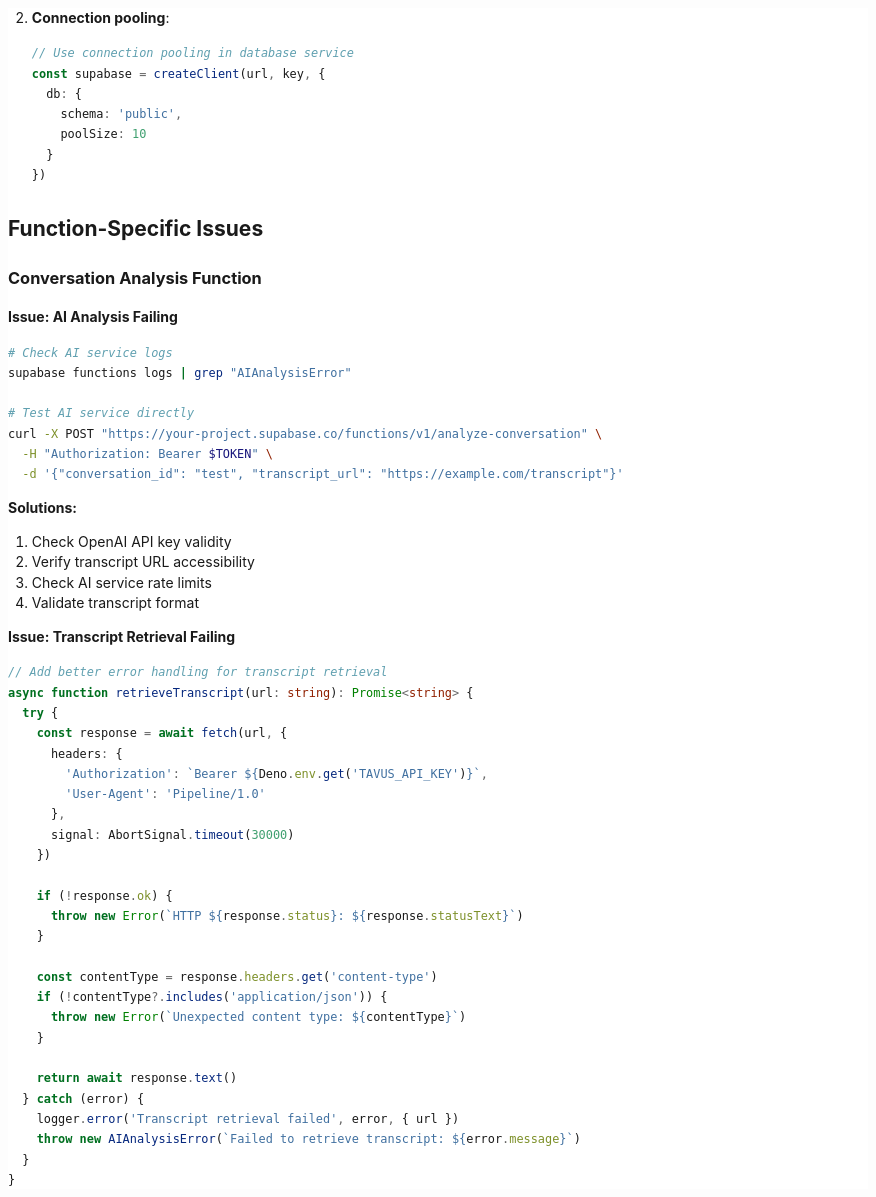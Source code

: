 2. **Connection pooling**:
   ```typescript
   // Use connection pooling in database service
   const supabase = createClient(url, key, {
     db: {
       schema: 'public',
       poolSize: 10
     }
   })
   ```

## Function-Specific Issues

### Conversation Analysis Function

**Issue: AI Analysis Failing**

```bash
# Check AI service logs
supabase functions logs | grep "AIAnalysisError"

# Test AI service directly
curl -X POST "https://your-project.supabase.co/functions/v1/analyze-conversation" \
  -H "Authorization: Bearer $TOKEN" \
  -d '{"conversation_id": "test", "transcript_url": "https://example.com/transcript"}'
```

**Solutions:**
1. Check OpenAI API key validity
2. Verify transcript URL accessibility
3. Check AI service rate limits
4. Validate transcript format

**Issue: Transcript Retrieval Failing**

```typescript
// Add better error handling for transcript retrieval
async function retrieveTranscript(url: string): Promise<string> {
  try {
    const response = await fetch(url, {
      headers: {
        'Authorization': `Bearer ${Deno.env.get('TAVUS_API_KEY')}`,
        'User-Agent': 'Pipeline/1.0'
      },
      signal: AbortSignal.timeout(30000)
    })
    
    if (!response.ok) {
      throw new Error(`HTTP ${response.status}: ${response.statusText}`)
    }
    
    const contentType = response.headers.get('content-type')
    if (!contentType?.includes('application/json')) {
      throw new Error(`Unexpected content type: ${contentType}`)
    }
    
    return await response.text()
  } catch (error) {
    logger.error('Transcript retrieval failed', error, { url })
    throw new AIAnalysisError(`Failed to retrieve transcript: ${error.message}`)
  }
}
```
